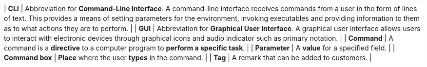 | **CLI**         | Abbreviation for **Command-Line Interface**. A command-line interface receives commands from a user in the form of lines of text. This provides a means of setting parameters for the environment, invoking executables and providing information to them as to what actions they are to perform. |
| **GUI**         | Abbreviation for **Graphical User Interface**. A graphical user interface allows users to interact with electronic devices through graphical icons and audio indicator such as primary notation.                                                                                                  |
| **Command**     | A command is a **directive** to a computer program to **perform a specific task**.                                                                                                                                                                                                                |
| **Parameter**   | A **value** for a specified field.                                                                                                                                                                                                                                                                |
| **Command box** | **Place** where the user **types** in the command.                                                                                                                                                                                                                                                |
| **Tag**         | A remark that can be added to customers.                                                                                                                                                                                                                                                          |
